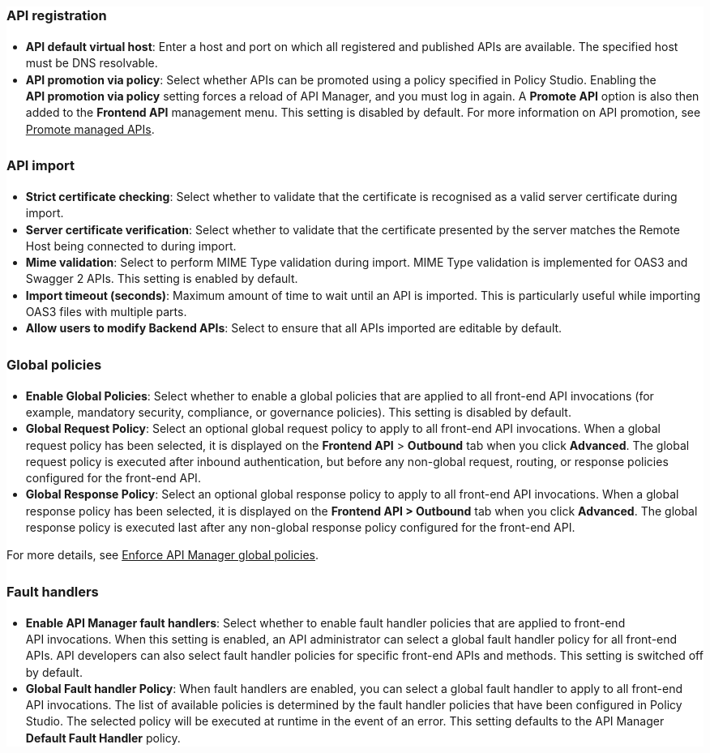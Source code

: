 ### API registration

* **API default virtual host**: Enter a host and port on which all registered and published APIs are available. The specified host must be DNS resolvable.
* **API promotion via policy**: Select whether APIs can be promoted using a policy specified in Policy Studio. Enabling the **API promotion via policy** setting forces a reload of API Manager, and you must log in again. A **Promote API** option is also then added to the **Frontend API** management menu. This setting is disabled by default. For more information on API promotion, see [Promote managed APIs](/docs/apim_administration/apimgr_admin/api_mgmt_promote/).

### API import

* **Strict certificate checking**: Select whether to validate that the certificate is recognised as a valid server certificate during import.
* **Server certificate verification**: Select whether to validate that the certificate presented by the server matches the Remote Host being connected to during import.
* **Mime validation**: Select to perform MIME Type validation during import. MIME Type validation is implemented for OAS3 and Swagger 2 APIs. This setting is enabled by default.
* **Import timeout (seconds)**: Maximum amount of time to wait until an API is imported. This is particularly useful while importing OAS3 files with multiple parts.
* **Allow users to modify Backend APIs**: Select to ensure that all APIs imported are editable by default.

### Global policies

* **Enable Global Policies**: Select whether to enable a global policies that are applied to all front-end API invocations (for example, mandatory security, compliance, or governance policies). This setting is disabled by default.
* **Global Request Policy**: Select an optional global request policy to apply to all front-end API invocations. When a global request policy has been selected, it is displayed on the **Frontend API** > **Outbound** tab when you click **Advanced**. The global request policy is executed after inbound authentication, but before any non-global request, routing, or response policies configured for the front-end API.
* **Global Response Policy**: Select an optional global response policy to apply to all front-end API invocations. When a global response policy has been selected, it is displayed on the **Frontend API > Outbound** tab when you click **Advanced**. The global response policy is executed last after any non-global response policy configured for the front-end API.

For more details, see [Enforce API Manager global policies](/docs/apim_administration/apimgr_admin/api_mgmt_custom_policies/#enforce-api-manager-global-policies).

### Fault handlers

* **Enable API Manager fault handlers**: Select whether to enable fault handler policies that are applied to front-end API invocations. When this setting is enabled, an API administrator can select a global fault handler policy for all front-end APIs. API developers can also select fault handler policies for specific front-end APIs and methods. This setting is switched off by default.
* **Global Fault handler Policy**: When fault handlers are enabled, you can select a global fault handler to apply to all front-end API invocations. The list of available policies is determined by the fault handler policies that have been configured in Policy Studio. The selected policy will be executed at runtime in the event of an error. This setting defaults to the API Manager **Default Fault Handler** policy.
